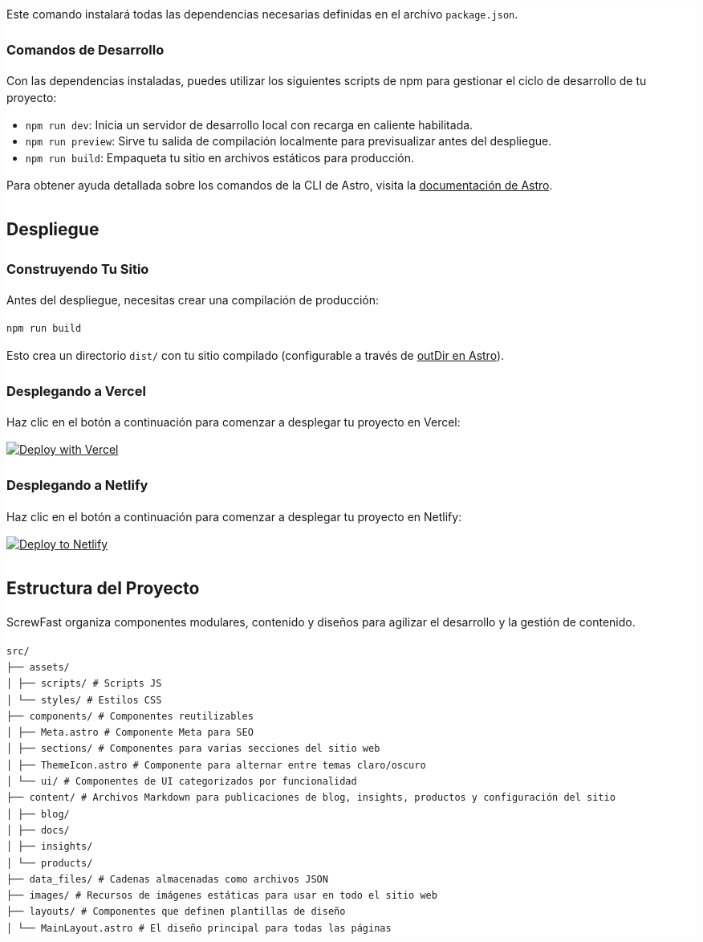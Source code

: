 Este comando instalará todas las dependencias necesarias definidas en el archivo `package.json`.

### Comandos de Desarrollo

Con las dependencias instaladas, puedes utilizar los siguientes scripts de npm para gestionar el ciclo de desarrollo de tu proyecto:

- `npm run dev`: Inicia un servidor de desarrollo local con recarga en caliente habilitada.
- `npm run preview`: Sirve tu salida de compilación localmente para previsualizar antes del despliegue.
- `npm run build`: Empaqueta tu sitio en archivos estáticos para producción.

Para obtener ayuda detallada sobre los comandos de la CLI de Astro, visita la [documentación de Astro](https://docs.astro.build/en/reference/cli-reference/).

## Despliegue

### Construyendo Tu Sitio

Antes del despliegue, necesitas crear una compilación de producción:

```bash
npm run build
```

Esto crea un directorio `dist/` con tu sitio compilado (configurable a través de [outDir en Astro](https://docs.astro.build/en/reference/configuration-reference/#outdir)).

### Desplegando a Vercel

Haz clic en el botón a continuación para comenzar a desplegar tu proyecto en Vercel:

[![Deploy with Vercel](https://vercel.com/button)](https://vercel.com/new/clone?repository-url=https%3A%2F%2Fgithub.com%2Fmearashadowfax%2FScrewFast)

### Desplegando a Netlify

Haz clic en el botón a continuación para comenzar a desplegar tu proyecto en Netlify:

[![Deploy to Netlify](https://www.netlify.com/img/deploy/button.svg)](https://app.netlify.com/start/deploy?repository=https://github.com/mearashadowfax/ScrewFast)

## Estructura del Proyecto

ScrewFast organiza componentes modulares, contenido y diseños para agilizar el desarrollo y la gestión de contenido.

```md
src/
├── assets/  
│ ├── scripts/ # Scripts JS
│ └── styles/ # Estilos CSS
├── components/ # Componentes reutilizables
│ ├── Meta.astro # Componente Meta para SEO
│ ├── sections/ # Componentes para varias secciones del sitio web
│ ├── ThemeIcon.astro # Componente para alternar entre temas claro/oscuro
│ └── ui/ # Componentes de UI categorizados por funcionalidad
├── content/ # Archivos Markdown para publicaciones de blog, insights, productos y configuración del sitio
│ ├── blog/
│ ├── docs/  
│ ├── insights/  
│ └── products/  
├── data_files/ # Cadenas almacenadas como archivos JSON
├── images/ # Recursos de imágenes estáticas para usar en todo el sitio web
├── layouts/ # Componentes que definen plantillas de diseño
│ └── MainLayout.astro # El diseño principal para todas las páginas
```